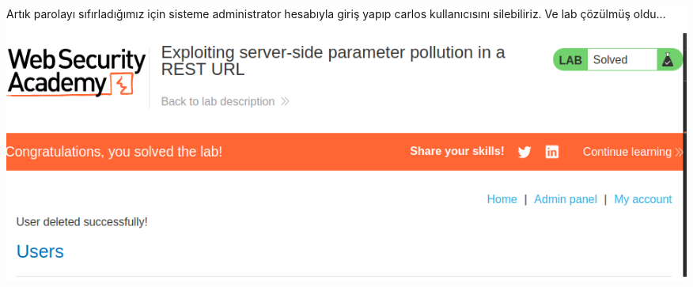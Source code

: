 Artık parolayı sıfırladığımız için sisteme administrator hesabıyla giriş yapıp carlos kullanıcısını silebiliriz. Ve lab çözülmüş oldu…

![Untitled](0x26-65ca01f9c3994717af84eb5380733657/Untitled-38.png)
